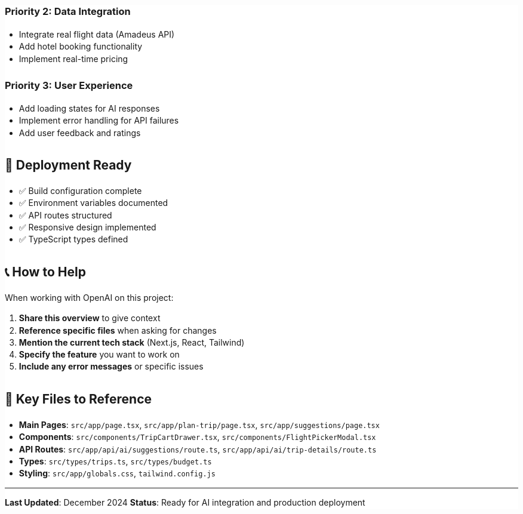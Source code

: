 ### **Priority 2: Data Integration**
- Integrate real flight data (Amadeus API)
- Add hotel booking functionality
- Implement real-time pricing

### **Priority 3: User Experience**
- Add loading states for AI responses
- Implement error handling for API failures
- Add user feedback and ratings

## 🚀 **Deployment Ready**
- ✅ Build configuration complete
- ✅ Environment variables documented
- ✅ API routes structured
- ✅ Responsive design implemented
- ✅ TypeScript types defined

## 📞 **How to Help**

When working with OpenAI on this project:

1. **Share this overview** to give context
2. **Reference specific files** when asking for changes
3. **Mention the current tech stack** (Next.js, React, Tailwind)
4. **Specify the feature** you want to work on
5. **Include any error messages** or specific issues

## 🔗 **Key Files to Reference**

- **Main Pages**: `src/app/page.tsx`, `src/app/plan-trip/page.tsx`, `src/app/suggestions/page.tsx`
- **Components**: `src/components/TripCartDrawer.tsx`, `src/components/FlightPickerModal.tsx`
- **API Routes**: `src/app/api/ai/suggestions/route.ts`, `src/app/api/ai/trip-details/route.ts`
- **Types**: `src/types/trips.ts`, `src/types/budget.ts`
- **Styling**: `src/app/globals.css`, `tailwind.config.js`

---

**Last Updated**: December 2024
**Status**: Ready for AI integration and production deployment
